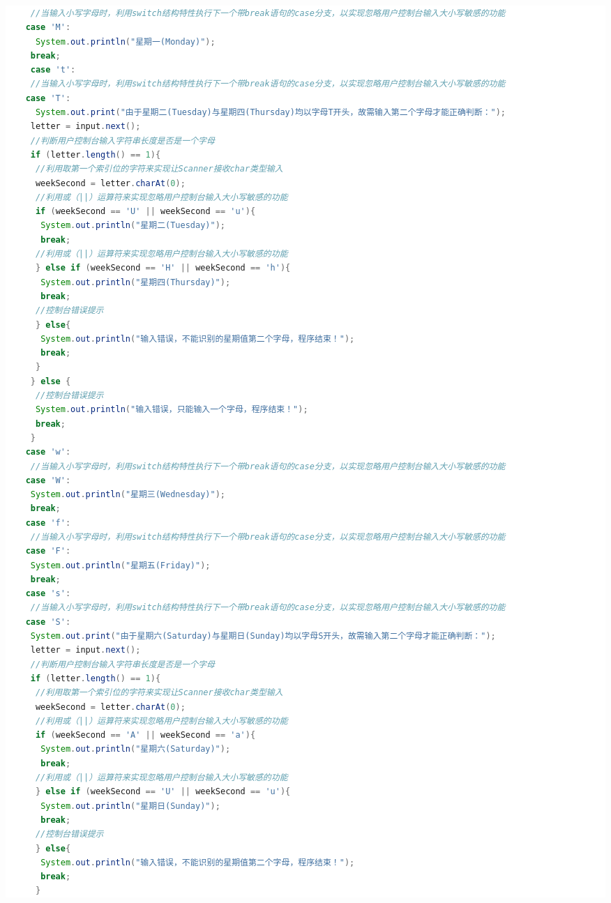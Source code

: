 ```java
     //当输入小写字母时，利用switch结构特性执行下一个带break语句的case分支，以实现忽略用户控制台输入大小写敏感的功能
    case 'M':
      System.out.println("星期一(Monday)");
     break;
     case 't':
     //当输入小写字母时，利用switch结构特性执行下一个带break语句的case分支，以实现忽略用户控制台输入大小写敏感的功能
    case 'T':
      System.out.print("由于星期二(Tuesday)与星期四(Thursday)均以字母T开头，故需输入第二个字母才能正确判断：");
     letter = input.next();
     //判断用户控制台输入字符串长度是否是一个字母
     if (letter.length() == 1){
      //利用取第一个索引位的字符来实现让Scanner接收char类型输入
      weekSecond = letter.charAt(0);
      //利用或（||）运算符来实现忽略用户控制台输入大小写敏感的功能
      if (weekSecond == 'U' || weekSecond == 'u'){
       System.out.println("星期二(Tuesday)");
       break;
      //利用或（||）运算符来实现忽略用户控制台输入大小写敏感的功能
      } else if (weekSecond == 'H' || weekSecond == 'h'){
       System.out.println("星期四(Thursday)");
       break;
      //控制台错误提示
      } else{
       System.out.println("输入错误，不能识别的星期值第二个字母，程序结束！");
       break;
      }
     } else {
      //控制台错误提示 
      System.out.println("输入错误，只能输入一个字母，程序结束！");
      break;
     }
    case 'w':
     //当输入小写字母时，利用switch结构特性执行下一个带break语句的case分支，以实现忽略用户控制台输入大小写敏感的功能
    case 'W':
     System.out.println("星期三(Wednesday)");
     break;
    case 'f':
     //当输入小写字母时，利用switch结构特性执行下一个带break语句的case分支，以实现忽略用户控制台输入大小写敏感的功能
    case 'F':
     System.out.println("星期五(Friday)");
     break;
    case 's':
     //当输入小写字母时，利用switch结构特性执行下一个带break语句的case分支，以实现忽略用户控制台输入大小写敏感的功能
    case 'S':
     System.out.print("由于星期六(Saturday)与星期日(Sunday)均以字母S开头，故需输入第二个字母才能正确判断：");
     letter = input.next();
     //判断用户控制台输入字符串长度是否是一个字母
     if (letter.length() == 1){
      //利用取第一个索引位的字符来实现让Scanner接收char类型输入
      weekSecond = letter.charAt(0);
      //利用或（||）运算符来实现忽略用户控制台输入大小写敏感的功能
      if (weekSecond == 'A' || weekSecond == 'a'){
       System.out.println("星期六(Saturday)");
       break;
      //利用或（||）运算符来实现忽略用户控制台输入大小写敏感的功能
      } else if (weekSecond == 'U' || weekSecond == 'u'){
       System.out.println("星期日(Sunday)");
       break;
      //控制台错误提示
      } else{
       System.out.println("输入错误，不能识别的星期值第二个字母，程序结束！");
       break;
      }
```